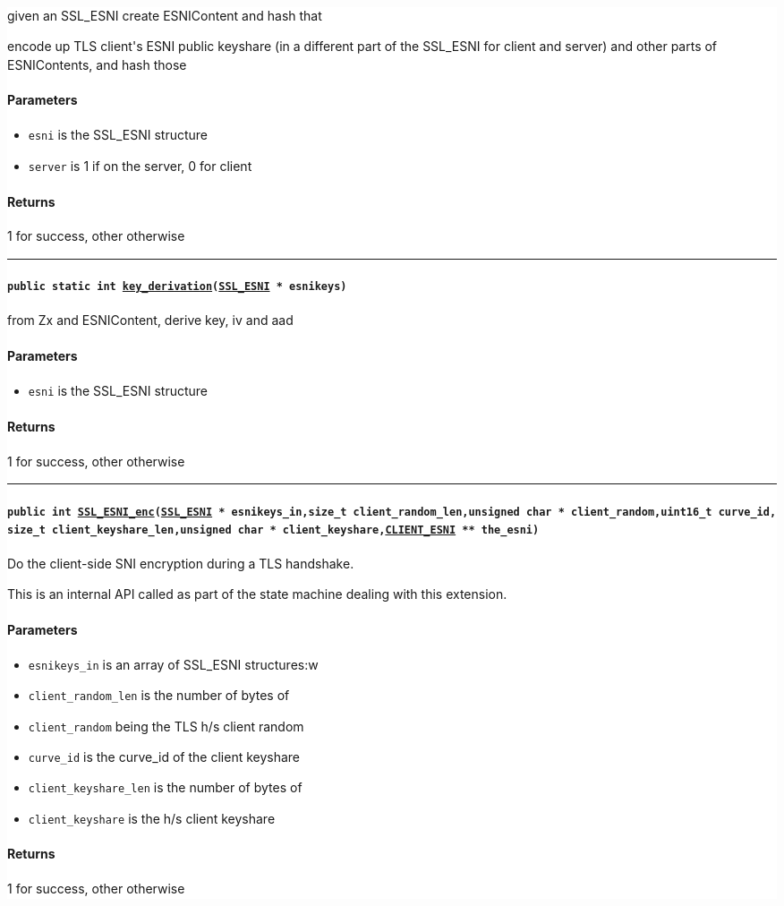 given an SSL_ESNI create ESNIContent and hash that

encode up TLS client's ESNI public keyshare (in a different part of the SSL_ESNI for client and server) and other parts of ESNIContents, and hash those

#### Parameters
* `esni` is the SSL_ESNI structure 

* `server` is 1 if on the server, 0 for client 

#### Returns
1 for success, other otherwise

<p id="esni_8c_1a42f693ae84206906ae6ff8cd553434ac"><hr></p>

#### `public static int `[`key_derivation`](#esni_8c_1a42f693ae84206906ae6ff8cd553434ac)`(`[`SSL_ESNI`](#esni_8h_1afeadfe79a7d92e7978789cc1c4ee3e7f)` * esnikeys)` 

from Zx and ESNIContent, derive key, iv and aad

#### Parameters
* `esni` is the SSL_ESNI structure 

#### Returns
1 for success, other otherwise

<p id="esni_8c_1ac4b4c67757dece6ab4a26078f749c698"><hr></p>

#### `public int `[`SSL_ESNI_enc`](#esni_8c_1ac4b4c67757dece6ab4a26078f749c698)`(`[`SSL_ESNI`](#esni_8h_1afeadfe79a7d92e7978789cc1c4ee3e7f)` * esnikeys_in,size_t client_random_len,unsigned char * client_random,uint16_t curve_id,size_t client_keyshare_len,unsigned char * client_keyshare,`[`CLIENT_ESNI`](#esni_8h_1add3c7579c9f0d7bd5959b37f9c017461)` ** the_esni)` 

Do the client-side SNI encryption during a TLS handshake.

This is an internal API called as part of the state machine dealing with this extension.

#### Parameters
* `esnikeys_in` is an array of SSL_ESNI structures:w 

* `client_random_len` is the number of bytes of 

* `client_random` being the TLS h/s client random 

* `curve_id` is the curve_id of the client keyshare 

* `client_keyshare_len` is the number of bytes of 

* `client_keyshare` is the h/s client keyshare 

#### Returns
1 for success, other otherwise

